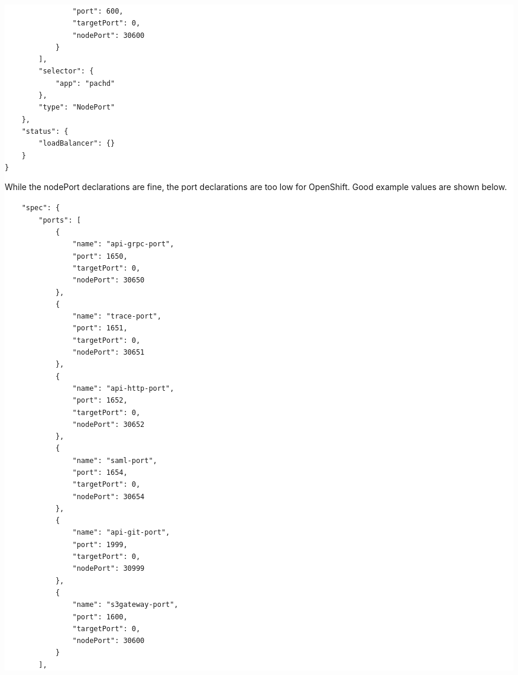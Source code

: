 ```
				"port": 600,
				"targetPort": 0,
				"nodePort": 30600
			}
		],
		"selector": {
			"app": "pachd"
		},
		"type": "NodePort"
	},
	"status": {
		"loadBalancer": {}
	}
}
```

While the nodePort declarations are fine, the port declarations are too low for
OpenShift. Good example values are shown below.

```
	"spec": {
		"ports": [
			{
				"name": "api-grpc-port",
				"port": 1650,
				"targetPort": 0,
				"nodePort": 30650
			},
			{
				"name": "trace-port",
				"port": 1651,
				"targetPort": 0,
				"nodePort": 30651
			},
			{
				"name": "api-http-port",
				"port": 1652,
				"targetPort": 0,
				"nodePort": 30652
			},
			{
				"name": "saml-port",
				"port": 1654,
				"targetPort": 0,
				"nodePort": 30654
			},
			{
				"name": "api-git-port",
				"port": 1999,
				"targetPort": 0,
				"nodePort": 30999
			},
			{
				"name": "s3gateway-port",
				"port": 1600,
				"targetPort": 0,
				"nodePort": 30600
			}
		],
```

